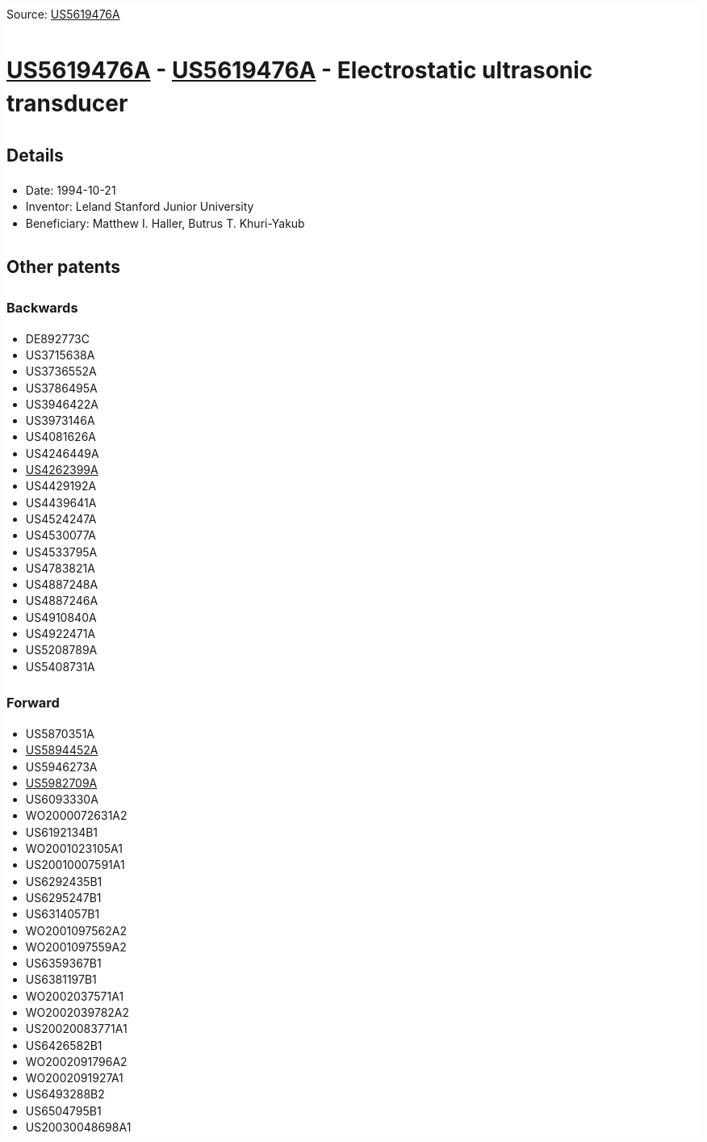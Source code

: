 Source: [US5619476A](https://patents.google.com/patent/US5619476A)

# [US5619476A](US5619476A.md) - [US5619476A](US5619476A.md) - Electrostatic ultrasonic transducer

## Details

* Date: 1994-10-21
* Inventor: Leland Stanford Junior University
* Beneficiary: Matthew I. Haller, Butrus T. Khuri-Yakub

## Other patents

### Backwards
 * DE892773C
 * US3715638A
 * US3736552A
 * US3786495A
 * US3946422A
 * US3973146A
 * US4081626A
 * US4246449A
 * [US4262399A](US4262399A.md)
 * US4429192A
 * US4439641A
 * US4524247A
 * US4530077A
 * US4533795A
 * US4783821A
 * US4887248A
 * US4887246A
 * US4910840A
 * US4922471A
 * US5208789A
 * US5408731A
### Forward
 * US5870351A
 * [US5894452A](US5894452A.md)
 * US5946273A
 * [US5982709A](US5982709A.md)
 * US6093330A
 * WO2000072631A2
 * US6192134B1
 * WO2001023105A1
 * US20010007591A1
 * US6292435B1
 * US6295247B1
 * US6314057B1
 * WO2001097562A2
 * WO2001097559A2
 * US6359367B1
 * US6381197B1
 * WO2002037571A1
 * WO2002039782A2
 * US20020083771A1
 * US6426582B1
 * WO2002091796A2
 * WO2002091927A1
 * US6493288B2
 * US6504795B1
 * US20030048698A1